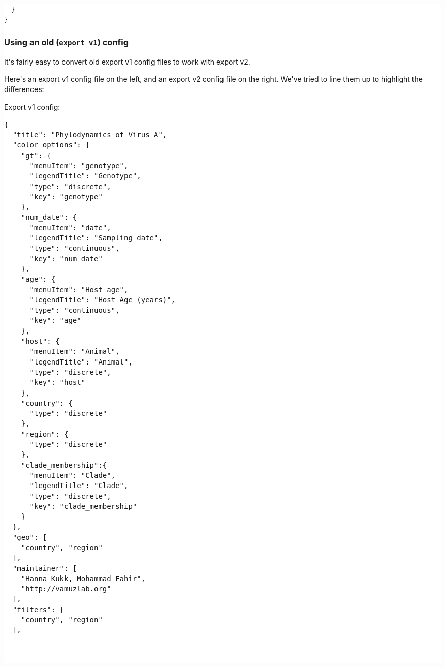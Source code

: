   ```
    }
  }
  ```

### Using an old (`export v1`) config
It's fairly easy to convert old export v1 config files to work with export v2.

Here's an export v1 config file on the left, and an export v2 config file on the right. We've tried to line them up to highlight the differences:

<div style="overflow: hidden">
    <div id="column1" style="float:left; margin:0.5; width:50%;" markdown="1">
Export v1 config:
    <div class="highlight-default notranslate"><div class="highlight"><pre>
{
  "title": "Phylodynamics of Virus A",
  "color_options": {
    "gt": {
      "menuItem": "genotype",
      "legendTitle": "Genotype",
      "type": "discrete",
      "key": "genotype"
    },
    "num_date": {
      "menuItem": "date",
      "legendTitle": "Sampling date",
      "type": "continuous",
      "key": "num_date"
    },
    "age": {
      "menuItem": "Host age",
      "legendTitle": "Host Age (years)",
      "type": "continuous",
      "key": "age"
    },
    "host": {
      "menuItem": "Animal",
      "legendTitle": "Animal",
      "type": "discrete",
      "key": "host"
    },
    "country": {
      "type": "discrete"
    },
    "region": {
      "type": "discrete"
    },
    "clade_membership":{
      "menuItem": "Clade",
      "legendTitle": "Clade",
      "type": "discrete",
      "key": "clade_membership"
    }
  },
  "geo": [
    "country", "region"
  ],
  "maintainer": [
    "Hanna Kukk, Mohammad Fahir",
    "http://vamuzlab.org"
  ],
  "filters": [
    "country", "region"
  ],